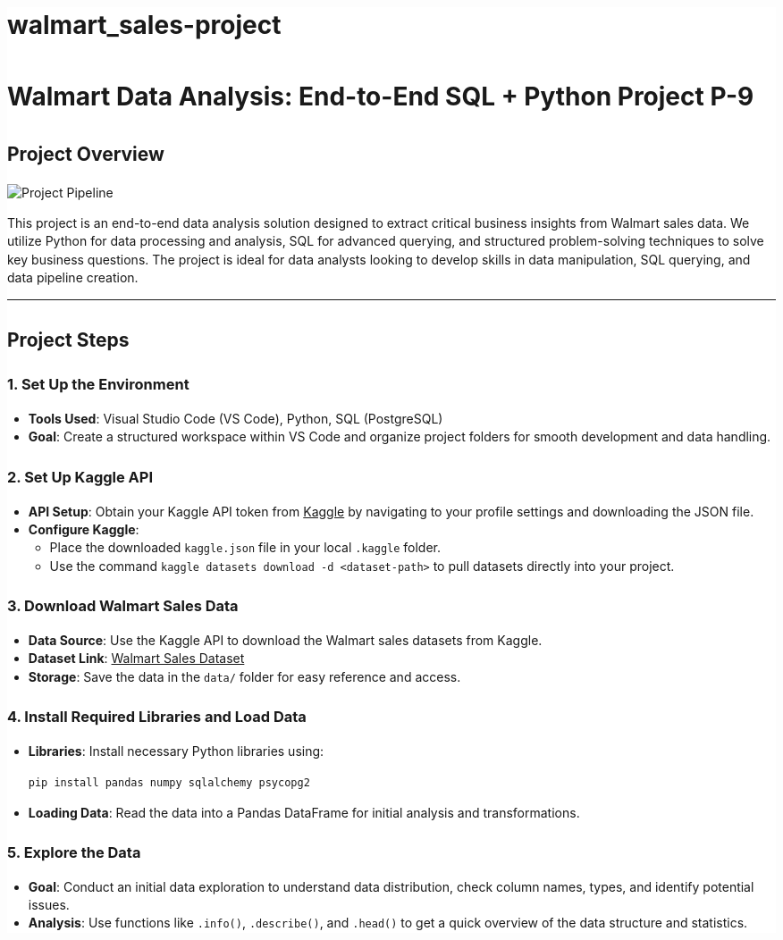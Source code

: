 # walmart_sales-project
# Walmart Data Analysis: End-to-End SQL + Python Project P-9

## Project Overview

![Project Pipeline](https://github.com/najirh/Walmart_SQL_Python/blob/main/walmart_project-piplelines.png)


This project is an end-to-end data analysis solution designed to extract critical business insights from Walmart sales data. We utilize Python for data processing and analysis, SQL for advanced querying, and structured problem-solving techniques to solve key business questions. The project is ideal for data analysts looking to develop skills in data manipulation, SQL querying, and data pipeline creation.

---

## Project Steps

### 1. Set Up the Environment
   - **Tools Used**: Visual Studio Code (VS Code), Python, SQL (PostgreSQL)
   - **Goal**: Create a structured workspace within VS Code and organize project folders for smooth development and data handling.

### 2. Set Up Kaggle API
   - **API Setup**: Obtain your Kaggle API token from [Kaggle](https://www.kaggle.com/) by navigating to your profile settings and downloading the JSON file.
   - **Configure Kaggle**: 
      - Place the downloaded `kaggle.json` file in your local `.kaggle` folder.
      - Use the command `kaggle datasets download -d <dataset-path>` to pull datasets directly into your project.

### 3. Download Walmart Sales Data
   - **Data Source**: Use the Kaggle API to download the Walmart sales datasets from Kaggle.
   - **Dataset Link**: [Walmart Sales Dataset](https://www.kaggle.com/najir0123/walmart-10k-sales-datasets)
   - **Storage**: Save the data in the `data/` folder for easy reference and access.

### 4. Install Required Libraries and Load Data
   - **Libraries**: Install necessary Python libraries using:
     ```bash
     pip install pandas numpy sqlalchemy psycopg2
     ```
   - **Loading Data**: Read the data into a Pandas DataFrame for initial analysis and transformations.

### 5. Explore the Data
   - **Goal**: Conduct an initial data exploration to understand data distribution, check column names, types, and identify potential issues.
   - **Analysis**: Use functions like `.info()`, `.describe()`, and `.head()` to get a quick overview of the data structure and statistics.
